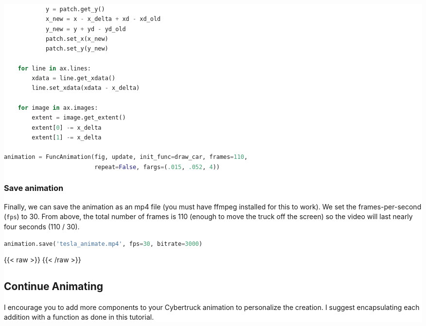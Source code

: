 ```python
            y = patch.get_y()
            x_new = x - x_delta + xd - xd_old
            y_new = y + yd - yd_old
            patch.set_x(x_new)
            patch.set_y(y_new)

    for line in ax.lines:
        xdata = line.get_xdata()
        line.set_xdata(xdata - x_delta)

    for image in ax.images:
        extent = image.get_extent()
        extent[0] -= x_delta
        extent[1] -= x_delta

animation = FuncAnimation(fig, update, init_func=draw_car, frames=110,
                          repeat=False, fargs=(.015, .052, 4))
```

### Save animation

Finally, we can save the animation as an mp4 file (you must have ffmpeg installed for this to work). We set the frames-per-second (`fps`) to 30. From above, the total number of frames is 110 (enough to move the truck off the screen) so the video will last nearly four seconds (110 / 30).

```python
animation.save('tesla_animate.mp4', fps=30, bitrate=3000)
```

{{< raw >}}
  <video width="700" height="500" controls>
  <source src="tesla_animate.mp4" type="video/mp4">
</video>
{{< /raw >}}

## Continue Animating

I encourage you to add more components to your Cybertruck animation to personalize the creation. I suggest encapsulating each addition with a function as done in this tutorial.




[0]: https://wwww.twitter.com/tedpetrou
[1]: https://www.dunderdata.com
[2]: https://www.tesla.com/cybertruck
[3]: https://twitter.com/lynnandtonic/status/1197989912970067969?lang=en
[0]: https://stackoverflow.com/questions/29321835/is-it-possible-to-get-color-gradients-under-curve-in-matplotlib